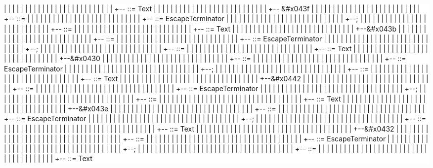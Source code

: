 |  |  |  |  |  |  |  |  |  |  |  |  |  |  |  |  |  |  |  |  |  |  |  |  |  |  +--<text-chunk> ::= Text
|  |  |  |  |  |  |  |  |  |  |  |  |  |  |  |  |  |  |  |  |  |  |  |  |  |  |  +-- &#x043f
|  |  |  |  |  |  |  |  |  |  |  |  |  |  |  |  |  |  |  |  |  |  |  |  |  |  +--<text-chunk-list> ::= <text-chunk> <text-chunk-list>
|  |  |  |  |  |  |  |  |  |  |  |  |  |  |  |  |  |  |  |  |  |  |  |  |  |  |  +--<text-chunk> ::= EscapeTerminator
|  |  |  |  |  |  |  |  |  |  |  |  |  |  |  |  |  |  |  |  |  |  |  |  |  |  |  |  +--\;
|  |  |  |  |  |  |  |  |  |  |  |  |  |  |  |  |  |  |  |  |  |  |  |  |  |  |  +--<text-chunk-list> ::= <text-chunk> <text-chunk-list>
|  |  |  |  |  |  |  |  |  |  |  |  |  |  |  |  |  |  |  |  |  |  |  |  |  |  |  |  +--<text-chunk> ::= Text
|  |  |  |  |  |  |  |  |  |  |  |  |  |  |  |  |  |  |  |  |  |  |  |  |  |  |  |  |  +--&#x043b
|  |  |  |  |  |  |  |  |  |  |  |  |  |  |  |  |  |  |  |  |  |  |  |  |  |  |  |  +--<text-chunk-list> ::= <text-chunk> <text-chunk-list>
|  |  |  |  |  |  |  |  |  |  |  |  |  |  |  |  |  |  |  |  |  |  |  |  |  |  |  |  |  +--<text-chunk> ::= EscapeTerminator
|  |  |  |  |  |  |  |  |  |  |  |  |  |  |  |  |  |  |  |  |  |  |  |  |  |  |  |  |  |  +--\;
|  |  |  |  |  |  |  |  |  |  |  |  |  |  |  |  |  |  |  |  |  |  |  |  |  |  |  |  |  +--<text-chunk-list> ::= <text-chunk> <text-chunk-list>
|  |  |  |  |  |  |  |  |  |  |  |  |  |  |  |  |  |  |  |  |  |  |  |  |  |  |  |  |  |  +--<text-chunk> ::= Text
|  |  |  |  |  |  |  |  |  |  |  |  |  |  |  |  |  |  |  |  |  |  |  |  |  |  |  |  |  |  |  +--&#x0430
|  |  |  |  |  |  |  |  |  |  |  |  |  |  |  |  |  |  |  |  |  |  |  |  |  |  |  |  |  |  +--<text-chunk-list> ::= <text-chunk> <text-chunk-list>
|  |  |  |  |  |  |  |  |  |  |  |  |  |  |  |  |  |  |  |  |  |  |  |  |  |  |  |  |  |  |  +--<text-chunk> ::= EscapeTerminator
|  |  |  |  |  |  |  |  |  |  |  |  |  |  |  |  |  |  |  |  |  |  |  |  |  |  |  |  |  |  |  |  +--\;
|  |  |  |  |  |  |  |  |  |  |  |  |  |  |  |  |  |  |  |  |  |  |  |  |  |  |  |  |  |  |  +--<text-chunk-list> ::= <text-chunk> <text-chunk-list>
|  |  |  |  |  |  |  |  |  |  |  |  |  |  |  |  |  |  |  |  |  |  |  |  |  |  |  |  |  |  |  |  +--<text-chunk> ::= Text
|  |  |  |  |  |  |  |  |  |  |  |  |  |  |  |  |  |  |  |  |  |  |  |  |  |  |  |  |  |  |  |  |  +--&#x0442
|  |  |  |  |  |  |  |  |  |  |  |  |  |  |  |  |  |  |  |  |  |  |  |  |  |  |  |  |  |  |  |  +--<text-chunk-list> ::= <text-chunk> <text-chunk-list>
|  |  |  |  |  |  |  |  |  |  |  |  |  |  |  |  |  |  |  |  |  |  |  |  |  |  |  |  |  |  |  |  |  +--<text-chunk> ::= EscapeTerminator
|  |  |  |  |  |  |  |  |  |  |  |  |  |  |  |  |  |  |  |  |  |  |  |  |  |  |  |  |  |  |  |  |  |  +--\;
|  |  |  |  |  |  |  |  |  |  |  |  |  |  |  |  |  |  |  |  |  |  |  |  |  |  |  |  |  |  |  |  |  +--<text-chunk-list> ::= <text-chunk> <text-chunk-list>
|  |  |  |  |  |  |  |  |  |  |  |  |  |  |  |  |  |  |  |  |  |  |  |  |  |  |  |  |  |  |  |  |  |  +--<text-chunk> ::= Text
|  |  |  |  |  |  |  |  |  |  |  |  |  |  |  |  |  |  |  |  |  |  |  |  |  |  |  |  |  |  |  |  |  |  |  +--&#x043e
|  |  |  |  |  |  |  |  |  |  |  |  |  |  |  |  |  |  |  |  |  |  |  |  |  |  |  |  |  |  |  |  |  |  +--<text-chunk-list> ::= <text-chunk> <text-chunk-list>
|  |  |  |  |  |  |  |  |  |  |  |  |  |  |  |  |  |  |  |  |  |  |  |  |  |  |  |  |  |  |  |  |  |  |  +--<text-chunk> ::= EscapeTerminator
|  |  |  |  |  |  |  |  |  |  |  |  |  |  |  |  |  |  |  |  |  |  |  |  |  |  |  |  |  |  |  |  |  |  |  |  +--\;
|  |  |  |  |  |  |  |  |  |  |  |  |  |  |  |  |  |  |  |  |  |  |  |  |  |  |  |  |  |  |  |  |  |  |  +--<text-chunk-list> ::= <text-chunk> <text-chunk-list>
|  |  |  |  |  |  |  |  |  |  |  |  |  |  |  |  |  |  |  |  |  |  |  |  |  |  |  |  |  |  |  |  |  |  |  |  +--<text-chunk> ::= Text
|  |  |  |  |  |  |  |  |  |  |  |  |  |  |  |  |  |  |  |  |  |  |  |  |  |  |  |  |  |  |  |  |  |  |  |  |  +--&#x0432
|  |  |  |  |  |  |  |  |  |  |  |  |  |  |  |  |  |  |  |  |  |  |  |  |  |  |  |  |  |  |  |  |  |  |  |  +--<text-chunk-list> ::= <text-chunk> <text-chunk-list>
|  |  |  |  |  |  |  |  |  |  |  |  |  |  |  |  |  |  |  |  |  |  |  |  |  |  |  |  |  |  |  |  |  |  |  |  |  +--<text-chunk> ::= EscapeTerminator
|  |  |  |  |  |  |  |  |  |  |  |  |  |  |  |  |  |  |  |  |  |  |  |  |  |  |  |  |  |  |  |  |  |  |  |  |  |  +--\;
|  |  |  |  |  |  |  |  |  |  |  |  |  |  |  |  |  |  |  |  |  |  |  |  |  |  |  |  |  |  |  |  |  |  |  |  |  +--<text-chunk-list> ::= <text-chunk> <text-chunk>
|  |  |  |  |  |  |  |  |  |  |  |  |  |  |  |  |  |  |  |  |  |  |  |  |  |  |  |  |  |  |  |  |  |  |  |  |  |  +--<text-chunk> ::= Text